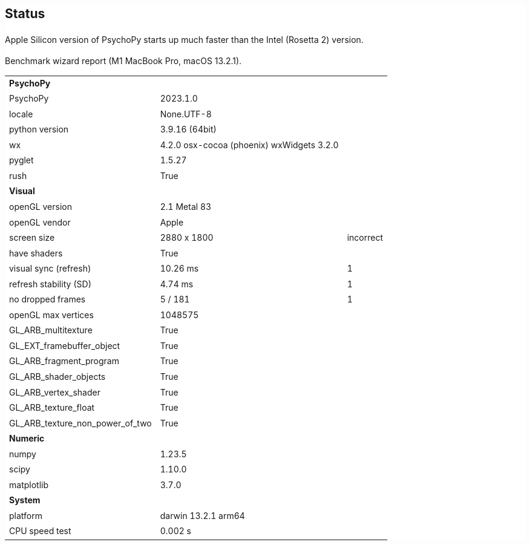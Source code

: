 ## Status

Apple Silicon version of PsychoPy starts up much faster than the Intel (Rosetta 2) version.

Benchmark wizard report (M1 MacBook Pro, macOS 13.2.1).

|                                       |                                           |           |
|:------------------------------------- | :-----------------------------------------| ----------|
| **PsychoPy**                          |                                           |           |
| PsychoPy                              | 2023.1.0                                  |           |
| locale                                | None.UTF-8                                |           |
| python version                        | 3.9.16 (64bit)                            |           |
| wx                                    | 4.2.0 osx-cocoa (phoenix) wxWidgets 3.2.0 |           |
| pyglet                                | 1.5.27                                    |           |
| rush                                  | True                                      |           |
| **Visual**                            |                                           |           |
| openGL version                        | 2.1 Metal 83                              |           |
| openGL vendor                         | Apple                                     |           |
| screen size                           | 2880 x 1800                               | incorrect |
| have shaders                          | True                                      |           |
| visual sync (refresh)                 | 10.26 ms                                  | 1         |
| refresh stability (SD)                | 4.74 ms                                   | 1         |
| no dropped frames                     | 5 / 181                                   | 1         |
| openGL max vertices                   | 1048575                                   |           |
| GL_ARB_multitexture                   | True                                      |           |
| GL_EXT_framebuffer_object             | True                                      |           |
| GL_ARB_fragment_program               | True                                      |           |
| GL_ARB_shader_objects                 | True                                      |           |
| GL_ARB_vertex_shader                  | True                                      |           |
| GL_ARB_texture_float                  | True                                      |           |
| GL_ARB_texture_non_power_of_two       | True                                      |           |
| **Numeric**                           |                                           |           |
| numpy                                 | 1.23.5                                    |           |
| scipy                                 | 1.10.0                                    |           |
| matplotlib                            | 3.7.0                                     |           |
| **System**                            |                                           |           |
| platform                              | darwin 13.2.1 arm64                       |           |
| CPU speed test                        | 0.002 s                                   |           |
